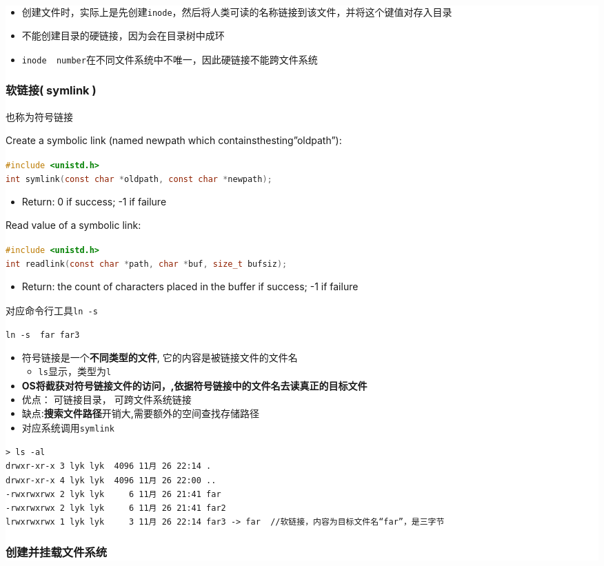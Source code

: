 * 创建文件时，实际上是先创建`inode`，然后将人类可读的名称链接到该文件，并将这个键值对存入目录

* 不能创建目录的硬链接，因为会在目录树中成环

* `inode  number`在不同文件系统中不唯一，因此硬链接不能跨文件系统





### 软链接( symlink )

也称为符号链接

Create a symbolic link (named newpath which contains‏the‏sting‏”oldpath”):

```c
#include <unistd.h>
int symlink(const char *oldpath, const char *newpath);
```

* Return: 0 if success; -1 if failure



Read value of a symbolic link: 

```c
#include <unistd.h>
int readlink(const char *path, char *buf, size_t bufsiz);
```

* Return: the count of characters placed in the buffer if success; -1 if failure



 对应命令行工具`ln -s`

```shell
ln -s  far far3  
```

* 符号链接是一个**不同类型的文件**, 它的内容是被链接文件的文件名
  * `ls`显示，类型为`l`
* **OS将截获对符号链接文件的访问，,依据符号链接中的文件名去读真正的目标文件**
* 优点： 可链接目录， 可跨文件系统链接
* 缺点:**搜索文件路径**开销大,需要额外的空间查找存储路径
* 对应系统调用`symlink`

```shell
> ls -al
drwxr-xr-x 3 lyk lyk  4096 11月 26 22:14 .
drwxr-xr-x 4 lyk lyk  4096 11月 26 22:00 ..
-rwxrwxrwx 2 lyk lyk     6 11月 26 21:41 far
-rwxrwxrwx 2 lyk lyk     6 11月 26 21:41 far2
lrwxrwxrwx 1 lyk lyk     3 11月 26 22:14 far3 -> far  //软链接，内容为目标文件名“far”，是三字节

```



### 创建并挂载文件系统
